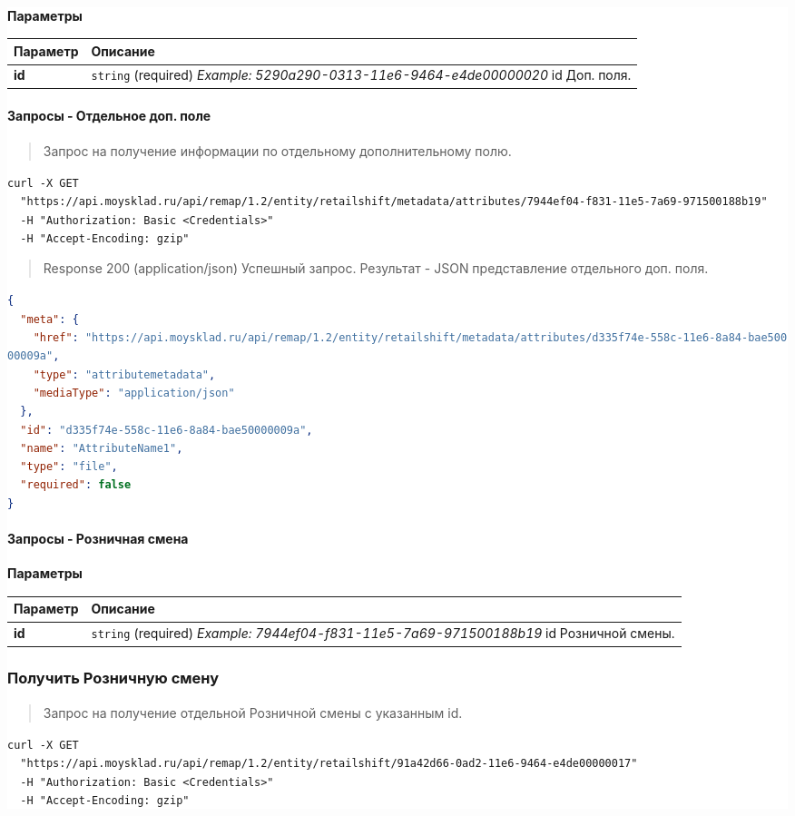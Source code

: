**Параметры**

| Параметр | Описание                                                                          |
| :------- | :-------------------------------------------------------------------------------- |
| **id**   | `string` (required) *Example: 5290a290-0313-11e6-9464-e4de00000020* id Доп. поля. |
 
#### Запросы - Отдельное доп. поле
 
> Запрос на получение информации по отдельному дополнительному полю.

```shell
curl -X GET
  "https://api.moysklad.ru/api/remap/1.2/entity/retailshift/metadata/attributes/7944ef04-f831-11e5-7a69-971500188b19"
  -H "Authorization: Basic <Credentials>"
  -H "Accept-Encoding: gzip"
```

> Response 200 (application/json)
Успешный запрос. Результат - JSON представление отдельного доп. поля.

```json
{
  "meta": {
    "href": "https://api.moysklad.ru/api/remap/1.2/entity/retailshift/metadata/attributes/d335f74e-558c-11e6-8a84-bae50000009a",
    "type": "attributemetadata",
    "mediaType": "application/json"
  },
  "id": "d335f74e-558c-11e6-8a84-bae50000009a",
  "name": "AttributeName1",
  "type": "file",
  "required": false
}
```

#### Запросы - Розничная смена

**Параметры**

| Параметр | Описание                                                                                |
| :------- | :-------------------------------------------------------------------------------------- |
| **id**   | `string` (required) *Example: 7944ef04-f831-11e5-7a69-971500188b19* id Розничной смены. |

### Получить Розничную смену 

> Запрос на получение отдельной Розничной смены с указанным id.

```shell
curl -X GET
  "https://api.moysklad.ru/api/remap/1.2/entity/retailshift/91a42d66-0ad2-11e6-9464-e4de00000017"
  -H "Authorization: Basic <Credentials>"
  -H "Accept-Encoding: gzip"
```
